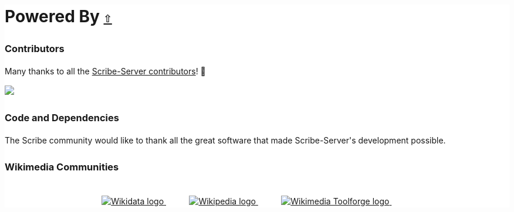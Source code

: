 # Powered By [`⇧`](#contents)

### Contributors

Many thanks to all the [Scribe-Server contributors](https://github.com/scribe-org/Scribe-Server/graphs/contributors)! 🚀

<a href="https://github.com/scribe-org/Scribe-Server/graphs/contributors">
  <img src="https://contrib.rocks/image?repo=scribe-org/Scribe-Server" />
</a>

### Code and Dependencies

The Scribe community would like to thank all the great software that made Scribe-Server's development possible.

### Wikimedia Communities

<div align="center">
  <br>
    <a href="https://www.wikidata.org/">
      <img width="240" src="https://raw.githubusercontent.com/scribe-org/Organization/main/resources/images/logos/WikidataLogo.png" alt="Wikidata logo">
    </a>
    &nbsp;&nbsp;&nbsp;&nbsp;&nbsp;&nbsp;&nbsp;&nbsp;&nbsp;
    <a href="https://www.wikipedia.org/">
      <img width="160" src="https://raw.githubusercontent.com/scribe-org/Organization/main/resources/images/logos/WikipediaLogo.png" alt="Wikipedia logo">
    </a>
    &nbsp;&nbsp;&nbsp;&nbsp;&nbsp;&nbsp;&nbsp;&nbsp;&nbsp;
    <a href="https://admin.toolforge.org/">
      <img width="175" src="https://raw.githubusercontent.com/scribe-org/Organization/main/resources/images/logos/WikimediaToolforgeLogo.png" alt="Wikimedia Toolforge logo">
    </a>
    &nbsp;&nbsp;&nbsp;&nbsp;&nbsp;&nbsp;&nbsp;&nbsp;&nbsp;
  <br>
</div>
